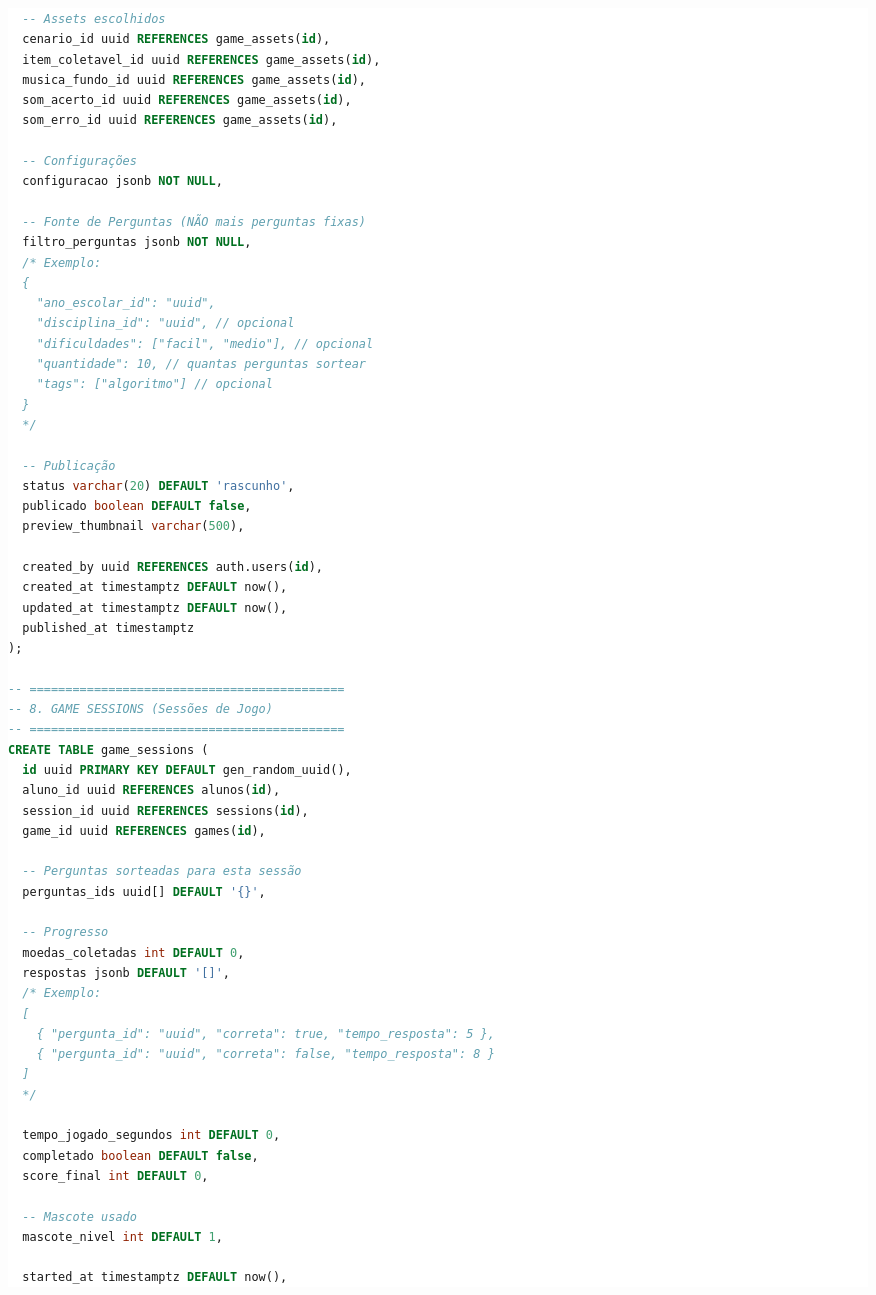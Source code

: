 ```sql
  -- Assets escolhidos
  cenario_id uuid REFERENCES game_assets(id),
  item_coletavel_id uuid REFERENCES game_assets(id),
  musica_fundo_id uuid REFERENCES game_assets(id),
  som_acerto_id uuid REFERENCES game_assets(id),
  som_erro_id uuid REFERENCES game_assets(id),
  
  -- Configurações
  configuracao jsonb NOT NULL,
  
  -- Fonte de Perguntas (NÃO mais perguntas fixas)
  filtro_perguntas jsonb NOT NULL,
  /* Exemplo:
  {
    "ano_escolar_id": "uuid",
    "disciplina_id": "uuid", // opcional
    "dificuldades": ["facil", "medio"], // opcional
    "quantidade": 10, // quantas perguntas sortear
    "tags": ["algoritmo"] // opcional
  }
  */
  
  -- Publicação
  status varchar(20) DEFAULT 'rascunho',
  publicado boolean DEFAULT false,
  preview_thumbnail varchar(500),
  
  created_by uuid REFERENCES auth.users(id),
  created_at timestamptz DEFAULT now(),
  updated_at timestamptz DEFAULT now(),
  published_at timestamptz
);

-- ============================================
-- 8. GAME SESSIONS (Sessões de Jogo)
-- ============================================
CREATE TABLE game_sessions (
  id uuid PRIMARY KEY DEFAULT gen_random_uuid(),
  aluno_id uuid REFERENCES alunos(id),
  session_id uuid REFERENCES sessions(id),
  game_id uuid REFERENCES games(id),
  
  -- Perguntas sorteadas para esta sessão
  perguntas_ids uuid[] DEFAULT '{}',
  
  -- Progresso
  moedas_coletadas int DEFAULT 0,
  respostas jsonb DEFAULT '[]',
  /* Exemplo:
  [
    { "pergunta_id": "uuid", "correta": true, "tempo_resposta": 5 },
    { "pergunta_id": "uuid", "correta": false, "tempo_resposta": 8 }
  ]
  */
  
  tempo_jogado_segundos int DEFAULT 0,
  completado boolean DEFAULT false,
  score_final int DEFAULT 0,
  
  -- Mascote usado
  mascote_nivel int DEFAULT 1,
  
  started_at timestamptz DEFAULT now(),
```